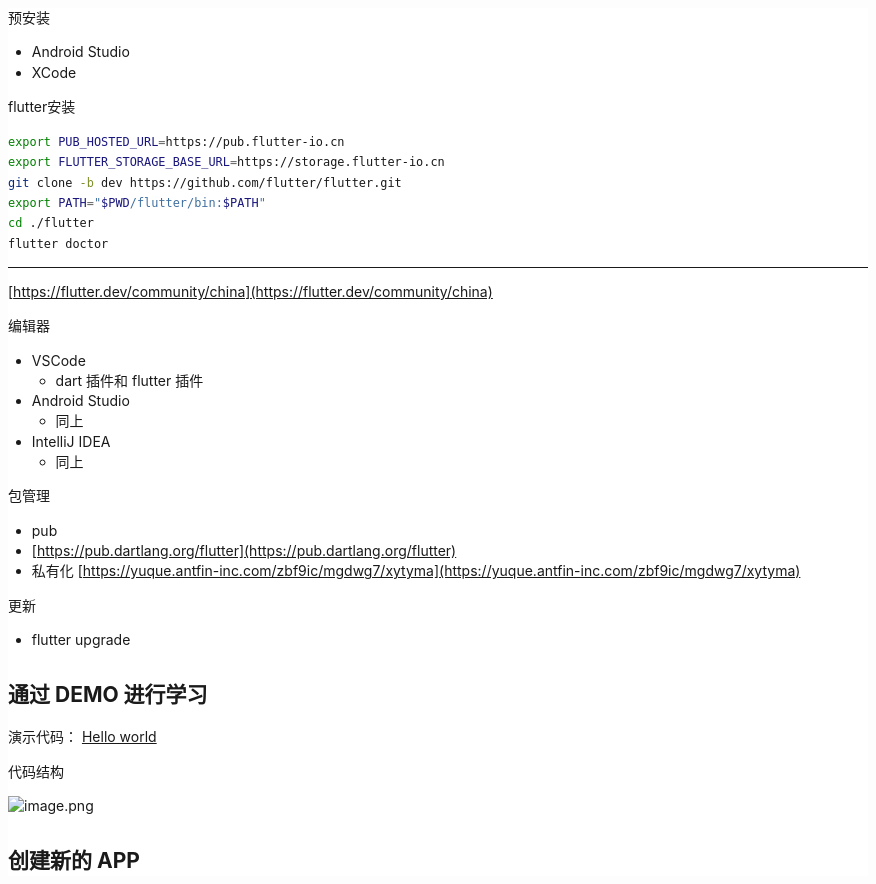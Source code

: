 
预安装

- Android Studio
- XCode


flutter安装

```bash
export PUB_HOSTED_URL=https://pub.flutter-io.cn
export FLUTTER_STORAGE_BASE_URL=https://storage.flutter-io.cn
git clone -b dev https://github.com/flutter/flutter.git
export PATH="$PWD/flutter/bin:$PATH"
cd ./flutter
flutter doctor
```

------
[https://flutter.dev/community/china](https://flutter.dev/community/china)


编辑器

- VSCode
   - dart 插件和 flutter 插件
- Android Studio
   - 同上
- IntelliJ IDEA
   - 同上


包管理

- pub
- [https://pub.dartlang.org/flutter](https://pub.dartlang.org/flutter)
- 私有化 [https://yuque.antfin-inc.com/zbf9ic/mgdwg7/xytyma](https://yuque.antfin-inc.com/zbf9ic/mgdwg7/xytyma)


更新

- flutter upgrade


## 通过 DEMO 进行学习


演示代码： [Hello world](https://github.com/flutter/flutter/blob/master/examples/hello_world/lib/main.dart)


代码结构

![image.png](https://intranetproxy.alipay.com/skylark/lark/0/2019/png/489/1551938602872-9f12e1a1-1d2c-4450-afbf-b4216fa9a51b.png#align=left&display=inline&height=273&name=image.png&originHeight=658&originWidth=513&size=47207&status=done&width=213#crop=0&crop=0&crop=1&crop=1&height=269&id=RoKRx&originHeight=658&originWidth=513&originalType=binary&ratio=1&rotation=0&showTitle=false&status=done&style=none&title=&width=210)


## 创建新的 APP

